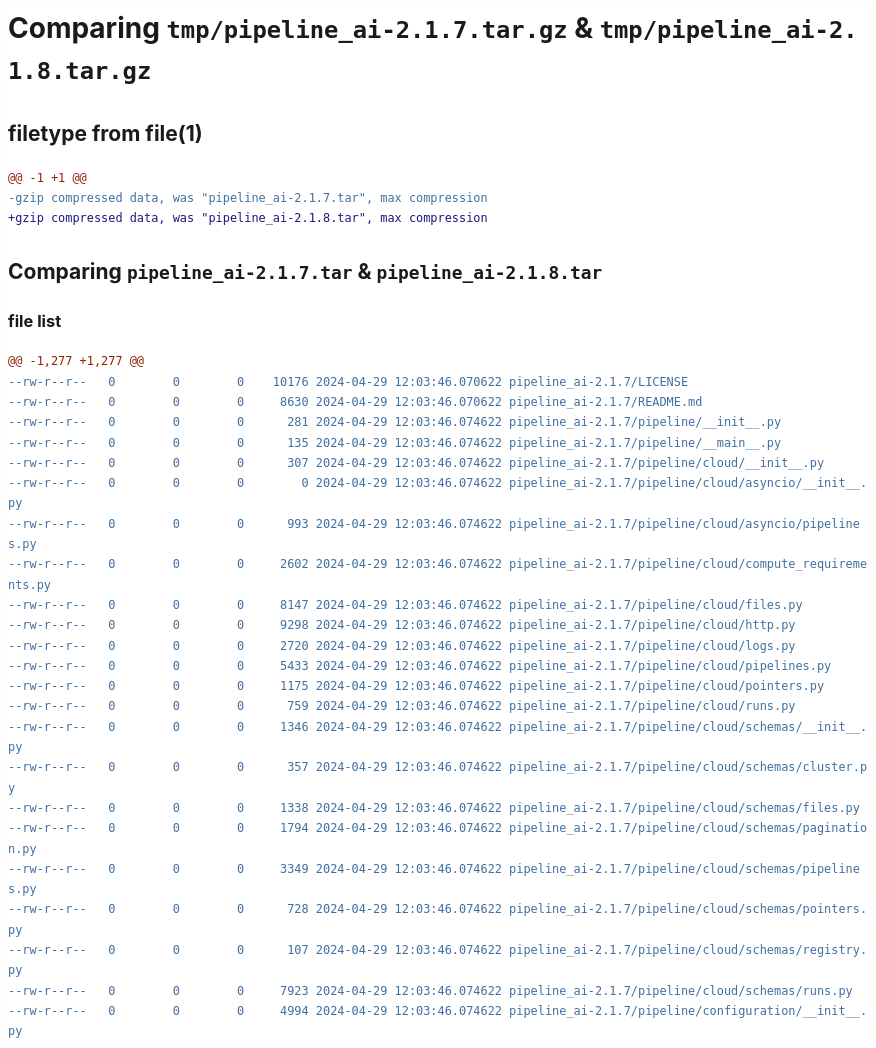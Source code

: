 # Comparing `tmp/pipeline_ai-2.1.7.tar.gz` & `tmp/pipeline_ai-2.1.8.tar.gz`

## filetype from file(1)

```diff
@@ -1 +1 @@
-gzip compressed data, was "pipeline_ai-2.1.7.tar", max compression
+gzip compressed data, was "pipeline_ai-2.1.8.tar", max compression
```

## Comparing `pipeline_ai-2.1.7.tar` & `pipeline_ai-2.1.8.tar`

### file list

```diff
@@ -1,277 +1,277 @@
--rw-r--r--   0        0        0    10176 2024-04-29 12:03:46.070622 pipeline_ai-2.1.7/LICENSE
--rw-r--r--   0        0        0     8630 2024-04-29 12:03:46.070622 pipeline_ai-2.1.7/README.md
--rw-r--r--   0        0        0      281 2024-04-29 12:03:46.074622 pipeline_ai-2.1.7/pipeline/__init__.py
--rw-r--r--   0        0        0      135 2024-04-29 12:03:46.074622 pipeline_ai-2.1.7/pipeline/__main__.py
--rw-r--r--   0        0        0      307 2024-04-29 12:03:46.074622 pipeline_ai-2.1.7/pipeline/cloud/__init__.py
--rw-r--r--   0        0        0        0 2024-04-29 12:03:46.074622 pipeline_ai-2.1.7/pipeline/cloud/asyncio/__init__.py
--rw-r--r--   0        0        0      993 2024-04-29 12:03:46.074622 pipeline_ai-2.1.7/pipeline/cloud/asyncio/pipelines.py
--rw-r--r--   0        0        0     2602 2024-04-29 12:03:46.074622 pipeline_ai-2.1.7/pipeline/cloud/compute_requirements.py
--rw-r--r--   0        0        0     8147 2024-04-29 12:03:46.074622 pipeline_ai-2.1.7/pipeline/cloud/files.py
--rw-r--r--   0        0        0     9298 2024-04-29 12:03:46.074622 pipeline_ai-2.1.7/pipeline/cloud/http.py
--rw-r--r--   0        0        0     2720 2024-04-29 12:03:46.074622 pipeline_ai-2.1.7/pipeline/cloud/logs.py
--rw-r--r--   0        0        0     5433 2024-04-29 12:03:46.074622 pipeline_ai-2.1.7/pipeline/cloud/pipelines.py
--rw-r--r--   0        0        0     1175 2024-04-29 12:03:46.074622 pipeline_ai-2.1.7/pipeline/cloud/pointers.py
--rw-r--r--   0        0        0      759 2024-04-29 12:03:46.074622 pipeline_ai-2.1.7/pipeline/cloud/runs.py
--rw-r--r--   0        0        0     1346 2024-04-29 12:03:46.074622 pipeline_ai-2.1.7/pipeline/cloud/schemas/__init__.py
--rw-r--r--   0        0        0      357 2024-04-29 12:03:46.074622 pipeline_ai-2.1.7/pipeline/cloud/schemas/cluster.py
--rw-r--r--   0        0        0     1338 2024-04-29 12:03:46.074622 pipeline_ai-2.1.7/pipeline/cloud/schemas/files.py
--rw-r--r--   0        0        0     1794 2024-04-29 12:03:46.074622 pipeline_ai-2.1.7/pipeline/cloud/schemas/pagination.py
--rw-r--r--   0        0        0     3349 2024-04-29 12:03:46.074622 pipeline_ai-2.1.7/pipeline/cloud/schemas/pipelines.py
--rw-r--r--   0        0        0      728 2024-04-29 12:03:46.074622 pipeline_ai-2.1.7/pipeline/cloud/schemas/pointers.py
--rw-r--r--   0        0        0      107 2024-04-29 12:03:46.074622 pipeline_ai-2.1.7/pipeline/cloud/schemas/registry.py
--rw-r--r--   0        0        0     7923 2024-04-29 12:03:46.074622 pipeline_ai-2.1.7/pipeline/cloud/schemas/runs.py
--rw-r--r--   0        0        0     4994 2024-04-29 12:03:46.074622 pipeline_ai-2.1.7/pipeline/configuration/__init__.py
```